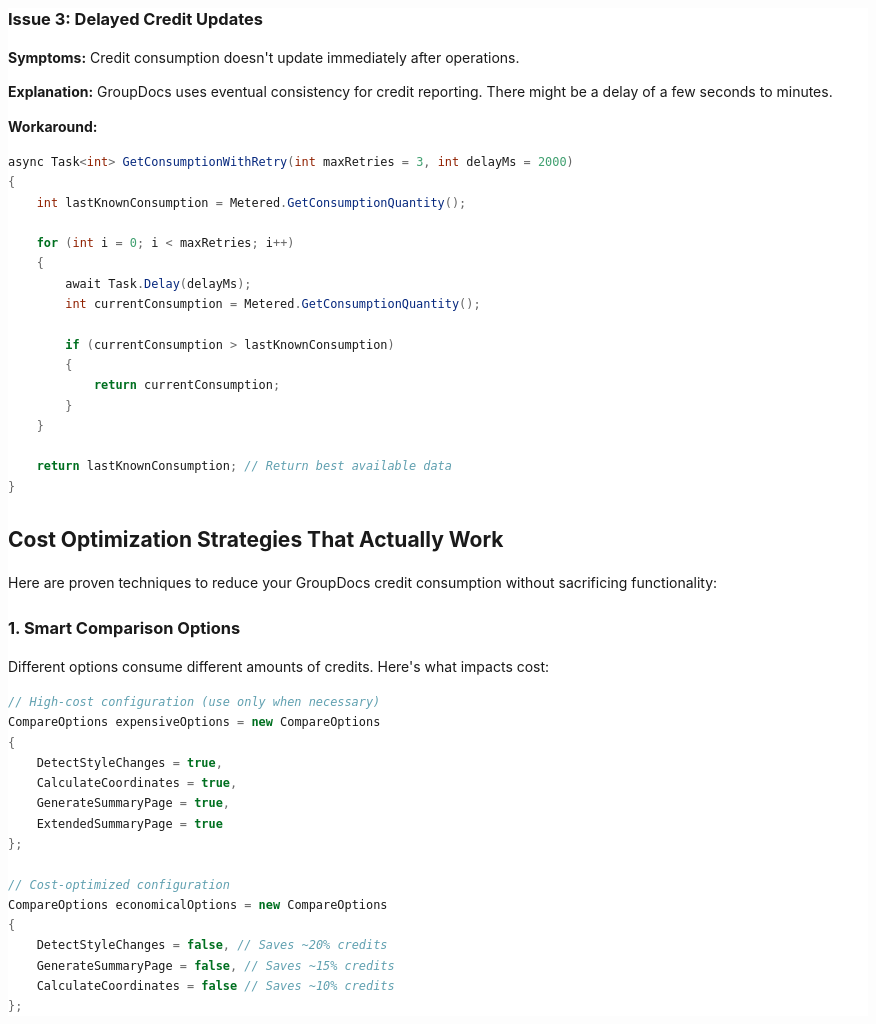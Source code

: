 ### Issue 3: Delayed Credit Updates

**Symptoms:** Credit consumption doesn't update immediately after operations.

**Explanation:** GroupDocs uses eventual consistency for credit reporting. There might be a delay of a few seconds to minutes.

**Workaround:**
```csharp
async Task<int> GetConsumptionWithRetry(int maxRetries = 3, int delayMs = 2000)
{
    int lastKnownConsumption = Metered.GetConsumptionQuantity();
    
    for (int i = 0; i < maxRetries; i++)
    {
        await Task.Delay(delayMs);
        int currentConsumption = Metered.GetConsumptionQuantity();
        
        if (currentConsumption > lastKnownConsumption)
        {
            return currentConsumption;
        }
    }
    
    return lastKnownConsumption; // Return best available data
}
```

## Cost Optimization Strategies That Actually Work

Here are proven techniques to reduce your GroupDocs credit consumption without sacrificing functionality:

### 1. Smart Comparison Options

Different options consume different amounts of credits. Here's what impacts cost:

```csharp
// High-cost configuration (use only when necessary)
CompareOptions expensiveOptions = new CompareOptions
{
    DetectStyleChanges = true,
    CalculateCoordinates = true,
    GenerateSummaryPage = true,
    ExtendedSummaryPage = true
};

// Cost-optimized configuration
CompareOptions economicalOptions = new CompareOptions
{
    DetectStyleChanges = false, // Saves ~20% credits
    GenerateSummaryPage = false, // Saves ~15% credits
    CalculateCoordinates = false // Saves ~10% credits
};
```
